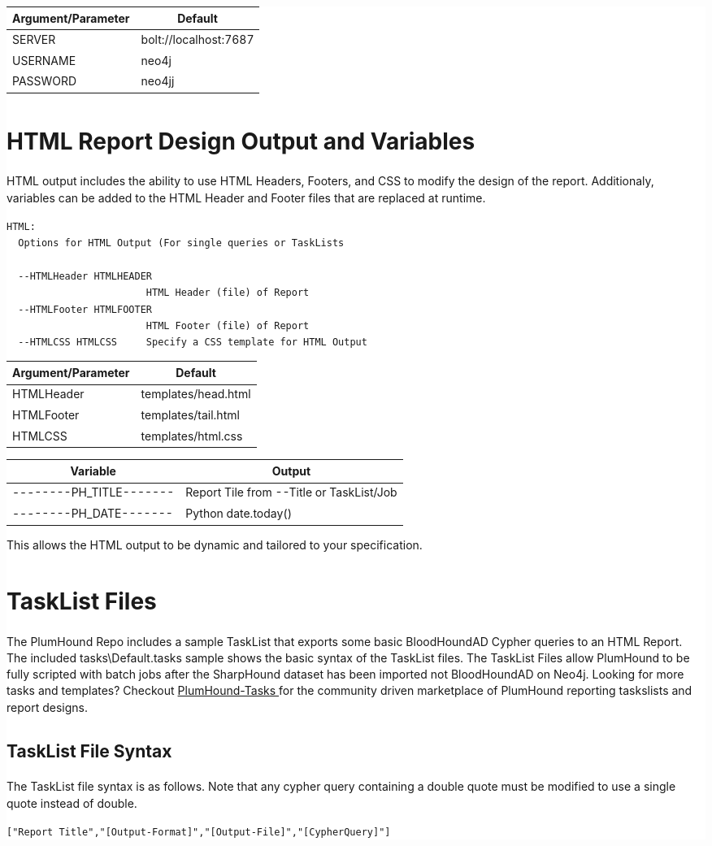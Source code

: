 | Argument/Parameter | Default |
|----------|----------|
| SERVER | bolt://localhost:7687 |
| USERNAME | neo4j |
| PASSWORD | neo4jj |



# HTML Report Design Output and Variables
HTML output includes the ability to use HTML Headers, Footers, and CSS to modify the design of the report.  Additionaly, variables can be added to the HTML Header and Footer files that are replaced at runtime. 
```plaintext
HTML:
  Options for HTML Output (For single queries or TaskLists

  --HTMLHeader HTMLHEADER
                        HTML Header (file) of Report
  --HTMLFooter HTMLFOOTER
                        HTML Footer (file) of Report
  --HTMLCSS HTMLCSS     Specify a CSS template for HTML Output
```

| Argument/Parameter | Default  |
|-----------|----------|
| HTMLHeader  | templates/head.html |
| HTMLFooter  | templates/tail.html |
| HTMLCSS  | templates/html.css |


| Variable                | Output                                   |
|-------------------------|------------------------------------------|
| --------PH_TITLE------- | Report Tile from --Title or TaskList/Job |
| --------PH_DATE------- | Python date.today()|

This allows the HTML output to be dynamic and tailored to your specification.



# TaskList Files
The PlumHound Repo includes a sample TaskList that exports some basic BloodHoundAD Cypher queries to an HTML Report.  The included tasks\Default.tasks sample shows the basic syntax of the TaskList files.  The TaskList Files allow PlumHound to be fully scripted with batch jobs after the SharpHound dataset has been imported not BloodHoundAD on Neo4j. 
Looking for more tasks and templates? Checkout [PlumHound-Tasks ](https://github.com/DefensiveOrigins/PlumHound-Tasks)for the community driven marketplace of PlumHound reporting taskslists and report designs.


## TaskList File Syntax
The TaskList file syntax is as follows. Note that any cypher query containing a double quote must be modified to use a single quote instead of double.
```plaintext
["Report Title","[Output-Format]","[Output-File]","[CypherQuery]"]
```
